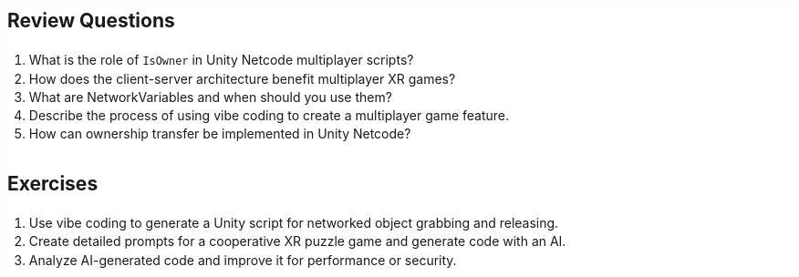 
## Review Questions

1. What is the role of `IsOwner` in Unity Netcode multiplayer scripts?
2. How does the client-server architecture benefit multiplayer XR games?
3. What are NetworkVariables and when should you use them?
4. Describe the process of using vibe coding to create a multiplayer game feature.
5. How can ownership transfer be implemented in Unity Netcode?


## Exercises

1. Use vibe coding to generate a Unity script for networked object grabbing and releasing.
2. Create detailed prompts for a cooperative XR puzzle game and generate code with an AI.
3. Analyze AI-generated code and improve it for performance or security.


